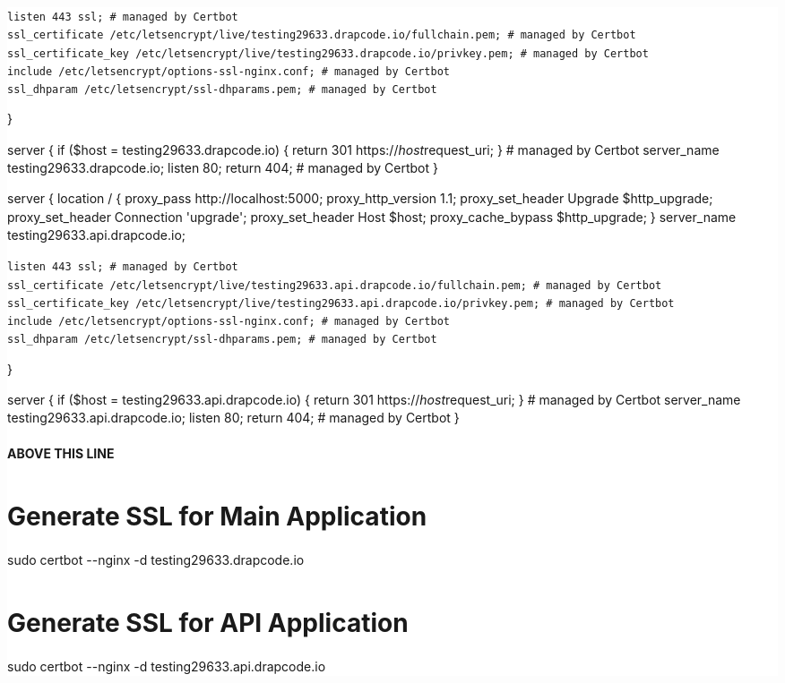     listen 443 ssl; # managed by Certbot
    ssl_certificate /etc/letsencrypt/live/testing29633.drapcode.io/fullchain.pem; # managed by Certbot
    ssl_certificate_key /etc/letsencrypt/live/testing29633.drapcode.io/privkey.pem; # managed by Certbot
    include /etc/letsencrypt/options-ssl-nginx.conf; # managed by Certbot
    ssl_dhparam /etc/letsencrypt/ssl-dhparams.pem; # managed by Certbot
}

server {
    if ($host = testing29633.drapcode.io) {
        return 301 https://$host$request_uri;
    } # managed by Certbot
    server_name testing29633.drapcode.io;
    listen 80;
    return 404; # managed by Certbot
}

server {
        location / {
                proxy_pass http://localhost:5000;
                proxy_http_version 1.1;
                proxy_set_header Upgrade $http_upgrade;
                proxy_set_header Connection 'upgrade';
                proxy_set_header Host $host;
                proxy_cache_bypass $http_upgrade;
        }
        server_name testing29633.api.drapcode.io;

    listen 443 ssl; # managed by Certbot
    ssl_certificate /etc/letsencrypt/live/testing29633.api.drapcode.io/fullchain.pem; # managed by Certbot
    ssl_certificate_key /etc/letsencrypt/live/testing29633.api.drapcode.io/privkey.pem; # managed by Certbot
    include /etc/letsencrypt/options-ssl-nginx.conf; # managed by Certbot
    ssl_dhparam /etc/letsencrypt/ssl-dhparams.pem; # managed by Certbot
}

server {
    if ($host = testing29633.api.drapcode.io) {
        return 301 https://$host$request_uri;
    } # managed by Certbot
    server_name testing29633.api.drapcode.io;
    listen 80;
    return 404; # managed by Certbot
}
  #### ABOVE THIS LINE ####

  # Generate SSL for Main Application
  sudo certbot --nginx -d testing29633.drapcode.io

  # Generate SSL for API Application
  sudo certbot --nginx -d testing29633.api.drapcode.io
